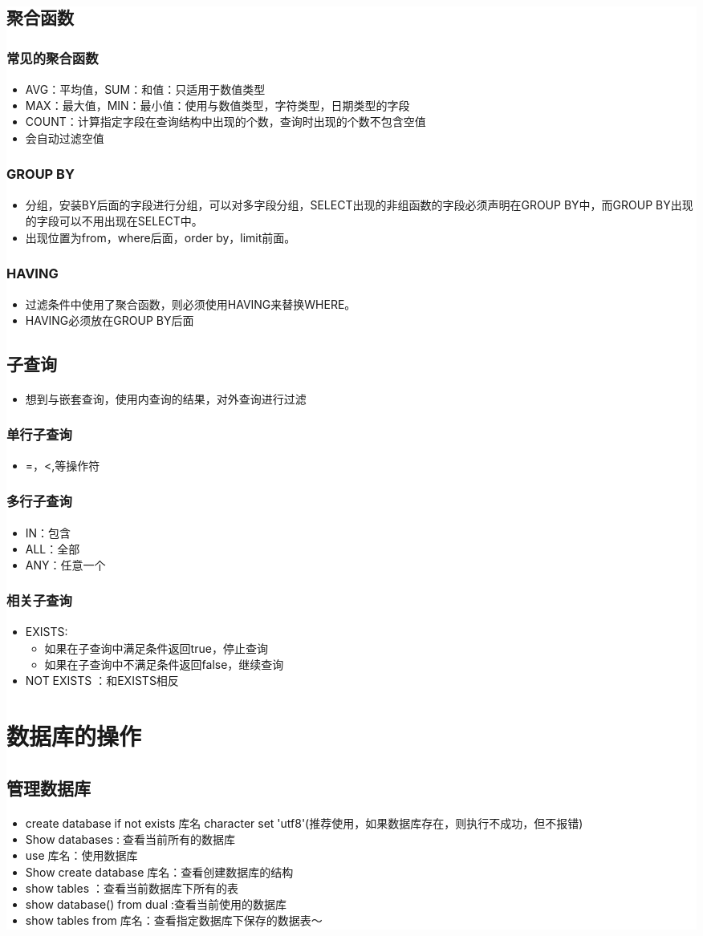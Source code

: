 ## 聚合函数

### 常见的聚合函数

* AVG：平均值，SUM：和值：只适用于数值类型
* MAX：最大值，MIN：最小值：使用与数值类型，字符类型，日期类型的字段
* COUNT：计算指定字段在查询结构中出现的个数，查询时出现的个数不包含空值
* 会自动过滤空值

### GROUP BY

* 分组，安装BY后面的字段进行分组，可以对多字段分组，SELECT出现的非组函数的字段必须声明在GROUP BY中，而GROUP BY出现的字段可以不用出现在SELECT中。
* 出现位置为from，where后面，order by，limit前面。

### HAVING

* 过滤条件中使用了聚合函数，则必须使用HAVING来替换WHERE。
* HAVING必须放在GROUP BY后面

## 子查询

* 想到与嵌套查询，使用内查询的结果，对外查询进行过滤

### 单行子查询

* =，<,等操作符

### 多行子查询

* IN：包含
* ALL：全部
* ANY：任意一个

### 相关子查询

* EXISTS:
  * 如果在子查询中满足条件返回true，停止查询
  * 如果在子查询中不满足条件返回false，继续查询
* NOT EXISTS ：和EXISTS相反

# 数据库的操作

## 管理数据库

* create database if not exists 库名 character set 'utf8'(推荐使用，如果数据库存在，则执行不成功，但不报错)
* Show databases : 查看当前所有的数据库
* use 库名：使用数据库
* Show create database 库名：查看创建数据库的结构
* show tables ：查看当前数据库下所有的表
* show database() from dual :查看当前使用的数据库
* show tables from 库名：查看指定数据库下保存的数据表～

